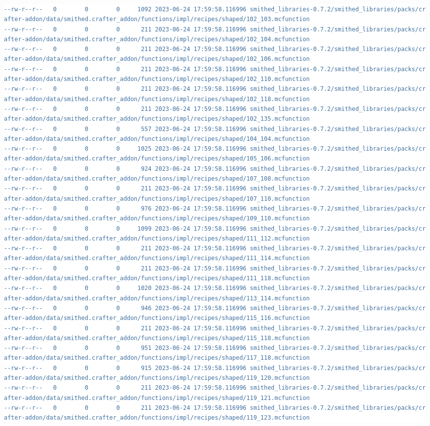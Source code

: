 ```diff
--rw-r--r--   0        0        0     1092 2023-06-24 17:59:58.116996 smithed_libraries-0.7.2/smithed_libraries/packs/crafter-addon/data/smithed.crafter_addon/functions/impl/recipes/shaped/102_103.mcfunction
--rw-r--r--   0        0        0      211 2023-06-24 17:59:58.116996 smithed_libraries-0.7.2/smithed_libraries/packs/crafter-addon/data/smithed.crafter_addon/functions/impl/recipes/shaped/102_104.mcfunction
--rw-r--r--   0        0        0      211 2023-06-24 17:59:58.116996 smithed_libraries-0.7.2/smithed_libraries/packs/crafter-addon/data/smithed.crafter_addon/functions/impl/recipes/shaped/102_106.mcfunction
--rw-r--r--   0        0        0      211 2023-06-24 17:59:58.116996 smithed_libraries-0.7.2/smithed_libraries/packs/crafter-addon/data/smithed.crafter_addon/functions/impl/recipes/shaped/102_110.mcfunction
--rw-r--r--   0        0        0      211 2023-06-24 17:59:58.116996 smithed_libraries-0.7.2/smithed_libraries/packs/crafter-addon/data/smithed.crafter_addon/functions/impl/recipes/shaped/102_118.mcfunction
--rw-r--r--   0        0        0      211 2023-06-24 17:59:58.116996 smithed_libraries-0.7.2/smithed_libraries/packs/crafter-addon/data/smithed.crafter_addon/functions/impl/recipes/shaped/102_135.mcfunction
--rw-r--r--   0        0        0      557 2023-06-24 17:59:58.116996 smithed_libraries-0.7.2/smithed_libraries/packs/crafter-addon/data/smithed.crafter_addon/functions/impl/recipes/shaped/104_104.mcfunction
--rw-r--r--   0        0        0     1025 2023-06-24 17:59:58.116996 smithed_libraries-0.7.2/smithed_libraries/packs/crafter-addon/data/smithed.crafter_addon/functions/impl/recipes/shaped/105_106.mcfunction
--rw-r--r--   0        0        0      924 2023-06-24 17:59:58.116996 smithed_libraries-0.7.2/smithed_libraries/packs/crafter-addon/data/smithed.crafter_addon/functions/impl/recipes/shaped/107_108.mcfunction
--rw-r--r--   0        0        0      211 2023-06-24 17:59:58.116996 smithed_libraries-0.7.2/smithed_libraries/packs/crafter-addon/data/smithed.crafter_addon/functions/impl/recipes/shaped/107_110.mcfunction
--rw-r--r--   0        0        0      976 2023-06-24 17:59:58.116996 smithed_libraries-0.7.2/smithed_libraries/packs/crafter-addon/data/smithed.crafter_addon/functions/impl/recipes/shaped/109_110.mcfunction
--rw-r--r--   0        0        0     1099 2023-06-24 17:59:58.116996 smithed_libraries-0.7.2/smithed_libraries/packs/crafter-addon/data/smithed.crafter_addon/functions/impl/recipes/shaped/111_112.mcfunction
--rw-r--r--   0        0        0      211 2023-06-24 17:59:58.116996 smithed_libraries-0.7.2/smithed_libraries/packs/crafter-addon/data/smithed.crafter_addon/functions/impl/recipes/shaped/111_114.mcfunction
--rw-r--r--   0        0        0      211 2023-06-24 17:59:58.116996 smithed_libraries-0.7.2/smithed_libraries/packs/crafter-addon/data/smithed.crafter_addon/functions/impl/recipes/shaped/111_118.mcfunction
--rw-r--r--   0        0        0     1020 2023-06-24 17:59:58.116996 smithed_libraries-0.7.2/smithed_libraries/packs/crafter-addon/data/smithed.crafter_addon/functions/impl/recipes/shaped/113_114.mcfunction
--rw-r--r--   0        0        0      946 2023-06-24 17:59:58.116996 smithed_libraries-0.7.2/smithed_libraries/packs/crafter-addon/data/smithed.crafter_addon/functions/impl/recipes/shaped/115_116.mcfunction
--rw-r--r--   0        0        0      211 2023-06-24 17:59:58.116996 smithed_libraries-0.7.2/smithed_libraries/packs/crafter-addon/data/smithed.crafter_addon/functions/impl/recipes/shaped/115_118.mcfunction
--rw-r--r--   0        0        0      951 2023-06-24 17:59:58.116996 smithed_libraries-0.7.2/smithed_libraries/packs/crafter-addon/data/smithed.crafter_addon/functions/impl/recipes/shaped/117_118.mcfunction
--rw-r--r--   0        0        0      915 2023-06-24 17:59:58.116996 smithed_libraries-0.7.2/smithed_libraries/packs/crafter-addon/data/smithed.crafter_addon/functions/impl/recipes/shaped/119_120.mcfunction
--rw-r--r--   0        0        0      211 2023-06-24 17:59:58.116996 smithed_libraries-0.7.2/smithed_libraries/packs/crafter-addon/data/smithed.crafter_addon/functions/impl/recipes/shaped/119_121.mcfunction
--rw-r--r--   0        0        0      211 2023-06-24 17:59:58.116996 smithed_libraries-0.7.2/smithed_libraries/packs/crafter-addon/data/smithed.crafter_addon/functions/impl/recipes/shaped/119_123.mcfunction
```